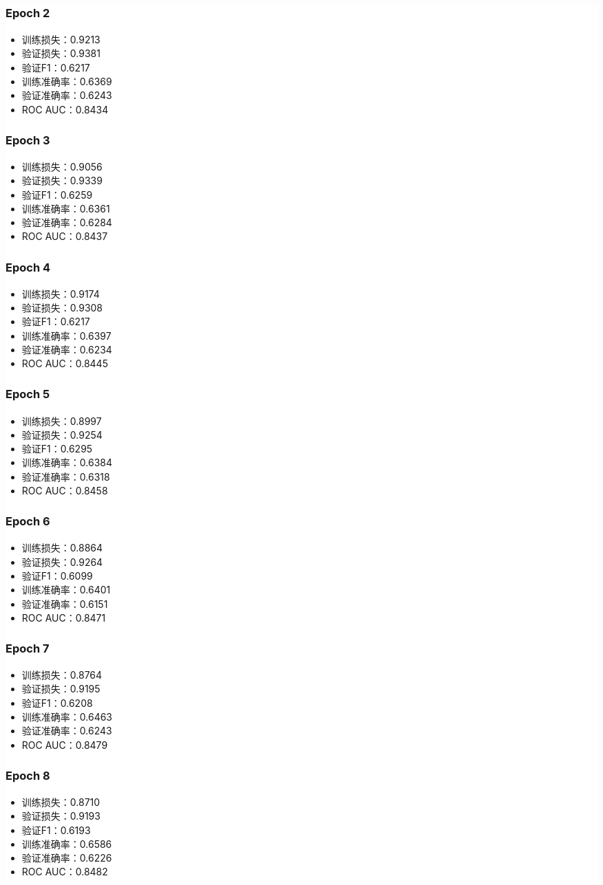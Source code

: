 ### Epoch 2
- 训练损失：0.9213
- 验证损失：0.9381
- 验证F1：0.6217
- 训练准确率：0.6369
- 验证准确率：0.6243
- ROC AUC：0.8434

### Epoch 3
- 训练损失：0.9056
- 验证损失：0.9339
- 验证F1：0.6259
- 训练准确率：0.6361
- 验证准确率：0.6284
- ROC AUC：0.8437

### Epoch 4
- 训练损失：0.9174
- 验证损失：0.9308
- 验证F1：0.6217
- 训练准确率：0.6397
- 验证准确率：0.6234
- ROC AUC：0.8445

### Epoch 5
- 训练损失：0.8997
- 验证损失：0.9254
- 验证F1：0.6295
- 训练准确率：0.6384
- 验证准确率：0.6318
- ROC AUC：0.8458

### Epoch 6
- 训练损失：0.8864
- 验证损失：0.9264
- 验证F1：0.6099
- 训练准确率：0.6401
- 验证准确率：0.6151
- ROC AUC：0.8471

### Epoch 7
- 训练损失：0.8764
- 验证损失：0.9195
- 验证F1：0.6208
- 训练准确率：0.6463
- 验证准确率：0.6243
- ROC AUC：0.8479

### Epoch 8
- 训练损失：0.8710
- 验证损失：0.9193
- 验证F1：0.6193
- 训练准确率：0.6586
- 验证准确率：0.6226
- ROC AUC：0.8482
